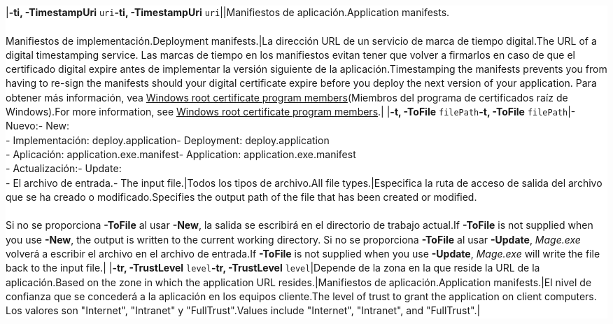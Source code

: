 |<span data-ttu-id="37f5a-262">**-ti, -TimestampUri** `uri`</span><span class="sxs-lookup"><span data-stu-id="37f5a-262">**-ti, -TimestampUri** `uri`</span></span>||<span data-ttu-id="37f5a-263">Manifiestos de aplicación.</span><span class="sxs-lookup"><span data-stu-id="37f5a-263">Application manifests.</span></span><br /><br /> <span data-ttu-id="37f5a-264">Manifiestos de implementación.</span><span class="sxs-lookup"><span data-stu-id="37f5a-264">Deployment manifests.</span></span>|<span data-ttu-id="37f5a-265">La dirección URL de un servicio de marca de tiempo digital.</span><span class="sxs-lookup"><span data-stu-id="37f5a-265">The URL of a digital timestamping service.</span></span> <span data-ttu-id="37f5a-266">Las marcas de tiempo en los manifiestos evitan tener que volver a firmarlos en caso de que el certificado digital expire antes de implementar la versión siguiente de la aplicación.</span><span class="sxs-lookup"><span data-stu-id="37f5a-266">Timestamping the manifests prevents you from having to re-sign the manifests should your digital certificate expire before you deploy the next version of your application.</span></span> <span data-ttu-id="37f5a-267">Para obtener más información, vea [Windows root certificate program members](https://go.microsoft.com/fwlink/?LinkId=159000)(Miembros del programa de certificados raíz de Windows).</span><span class="sxs-lookup"><span data-stu-id="37f5a-267">For more information, see [Windows root certificate program members](https://go.microsoft.com/fwlink/?LinkId=159000).</span></span>|
|<span data-ttu-id="37f5a-268">**-t, -ToFile** `filePath`</span><span class="sxs-lookup"><span data-stu-id="37f5a-268">**-t, -ToFile** `filePath`</span></span>|<span data-ttu-id="37f5a-269">-   Nuevo:</span><span class="sxs-lookup"><span data-stu-id="37f5a-269">-   New:</span></span><br /><span data-ttu-id="37f5a-270">-   Implementación: deploy.application</span><span class="sxs-lookup"><span data-stu-id="37f5a-270">-   Deployment: deploy.application</span></span><br /><span data-ttu-id="37f5a-271">-   Aplicación: application.exe.manifest</span><span class="sxs-lookup"><span data-stu-id="37f5a-271">-   Application: application.exe.manifest</span></span><br /><span data-ttu-id="37f5a-272">-   Actualización:</span><span class="sxs-lookup"><span data-stu-id="37f5a-272">-   Update:</span></span><br /><span data-ttu-id="37f5a-273">-   El archivo de entrada.</span><span class="sxs-lookup"><span data-stu-id="37f5a-273">-   The input file.</span></span>|<span data-ttu-id="37f5a-274">Todos los tipos de archivo.</span><span class="sxs-lookup"><span data-stu-id="37f5a-274">All file types.</span></span>|<span data-ttu-id="37f5a-275">Especifica la ruta de acceso de salida del archivo que se ha creado o modificado.</span><span class="sxs-lookup"><span data-stu-id="37f5a-275">Specifies the output path of the file that has been created or modified.</span></span><br /><br /> <span data-ttu-id="37f5a-276">Si no se proporciona **-ToFile** al usar **-New**, la salida se escribirá en el directorio de trabajo actual.</span><span class="sxs-lookup"><span data-stu-id="37f5a-276">If **-ToFile** is not supplied when you use **-New**, the output is written to the current working directory.</span></span> <span data-ttu-id="37f5a-277">Si no se proporciona **-ToFile** al usar **-Update**, *Mage.exe* volverá a escribir el archivo en el archivo de entrada.</span><span class="sxs-lookup"><span data-stu-id="37f5a-277">If **-ToFile** is not supplied when you use **-Update**, *Mage.exe* will write the file back to the input file.</span></span>|
|<span data-ttu-id="37f5a-278">**-tr, -TrustLevel** `level`</span><span class="sxs-lookup"><span data-stu-id="37f5a-278">**-tr, -TrustLevel** `level`</span></span>|<span data-ttu-id="37f5a-279">Depende de la zona en la que reside la URL de la aplicación.</span><span class="sxs-lookup"><span data-stu-id="37f5a-279">Based on the zone in which the application URL resides.</span></span>|<span data-ttu-id="37f5a-280">Manifiestos de aplicación.</span><span class="sxs-lookup"><span data-stu-id="37f5a-280">Application manifests.</span></span>|<span data-ttu-id="37f5a-281">El nivel de confianza que se concederá a la aplicación en los equipos cliente.</span><span class="sxs-lookup"><span data-stu-id="37f5a-281">The level of trust to grant the application on client computers.</span></span> <span data-ttu-id="37f5a-282">Los valores son "Internet", "Intranet" y "FullTrust".</span><span class="sxs-lookup"><span data-stu-id="37f5a-282">Values include "Internet", "Intranet", and "FullTrust".</span></span>|
